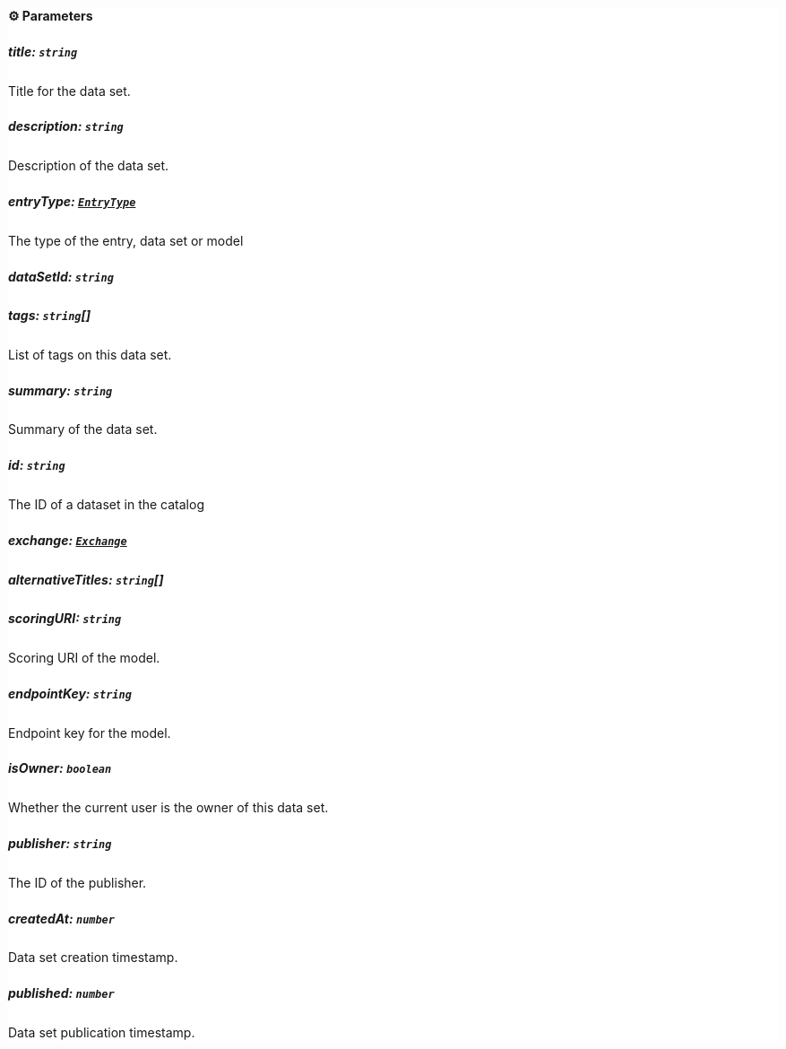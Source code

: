 #### ⚙️ Parameters<a id="⚙️-parameters"></a>

##### title: `string`<a id="title-string"></a>

Title for the data set.

##### description: `string`<a id="description-string"></a>

Description of the data set.

##### entryType: [`EntryType`](./models/entry-type.ts)<a id="entrytype-entrytypemodelsentry-typets"></a>

The type of the entry, data set or model

##### dataSetId: `string`<a id="datasetid-string"></a>

##### tags: `string`[]<a id="tags-string"></a>

List of tags on this data set.

##### summary: `string`<a id="summary-string"></a>

Summary of the data set.

##### id: `string`<a id="id-string"></a>

The ID of a dataset in the catalog

##### exchange: [`Exchange`](./models/exchange.ts)<a id="exchange-exchangemodelsexchangets"></a>

##### alternativeTitles: `string`[]<a id="alternativetitles-string"></a>

##### scoringURI: `string`<a id="scoringuri-string"></a>

Scoring URI of the model.

##### endpointKey: `string`<a id="endpointkey-string"></a>

Endpoint key for the model.

##### isOwner: `boolean`<a id="isowner-boolean"></a>

Whether the current user is the owner of this data set.

##### publisher: `string`<a id="publisher-string"></a>

The ID of the publisher.

##### createdAt: `number`<a id="createdat-number"></a>

Data set creation timestamp.

##### published: `number`<a id="published-number"></a>

Data set publication timestamp.
